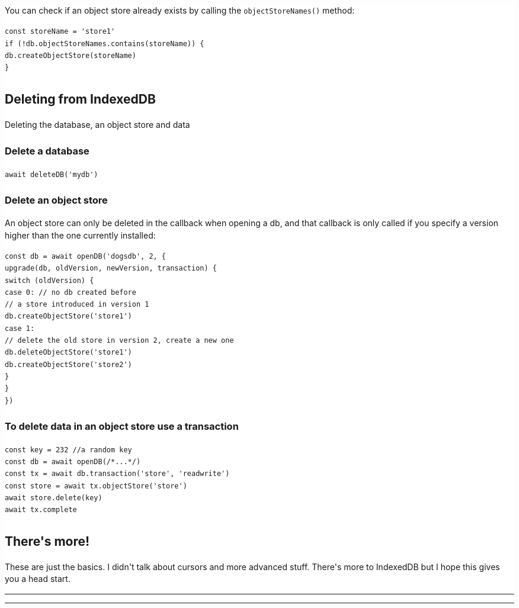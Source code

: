 <p>You can check if an object store already exists by calling the <code>objectStoreNames()</code> method:</p>
<pre><code class="language-js">const storeName = 'store1'
if (!db.objectStoreNames.contains(storeName)) {
db.createObjectStore(storeName)
}
</code></pre>
<h2 id="deletingfromindexeddb">Deleting from IndexedDB</h2>
<p>Deleting the database, an object store and data</p>
<h3 id="deleteadatabase">Delete a database</h3>
<pre><code class="language-js">await deleteDB('mydb')
</code></pre>
<h3 id="deleteanobjectstore">Delete an object store</h3>
<p>An object store can only be deleted in the callback when opening a db, and that callback is only called if you specify a version higher than the one currently installed:</p>
<pre><code class="language-js">const db = await openDB('dogsdb', 2, {
upgrade(db, oldVersion, newVersion, transaction) {
switch (oldVersion) {
case 0: // no db created before
// a store introduced in version 1
db.createObjectStore('store1')
case 1:
// delete the old store in version 2, create a new one
db.deleteObjectStore('store1')
db.createObjectStore('store2')
}
}
})
</code></pre>
<h3 id="todeletedatainanobjectstoreuseatransaction">To delete data in an object store use a transaction</h3>
<pre><code class="language-js">const key = 232 //a random key
const db = await openDB(/*...*/)
const tx = await db.transaction('store', 'readwrite')
const store = await tx.objectStore('store')
await store.delete(key)
await tx.complete
</code></pre>
<h2 id="theresmore">There's more!</h2>
<p>These are just the basics. I didn't talk about cursors and more advanced stuff. There's more to IndexedDB but I hope this gives you a head start.</p>
</div>
<hr>
<hr>
</section>
</article>
</div>
</main>
</div>


